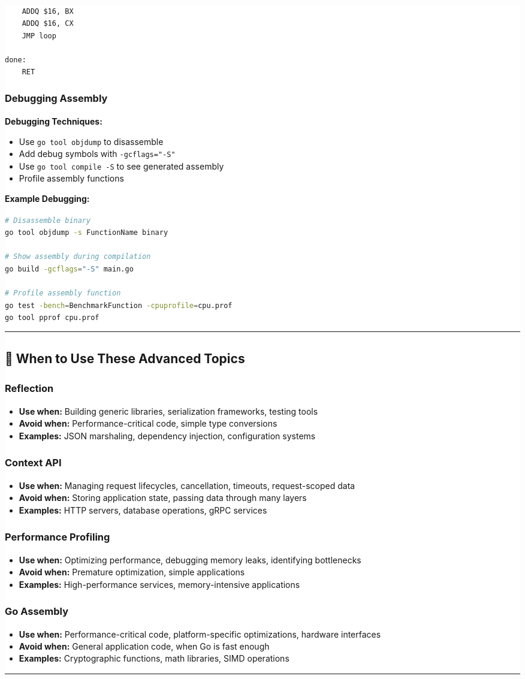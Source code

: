 ```assembly
    ADDQ $16, BX
    ADDQ $16, CX
    JMP loop
    
done:
    RET
```

### Debugging Assembly

**Debugging Techniques:**
- Use `go tool objdump` to disassemble
- Add debug symbols with `-gcflags="-S"`
- Use `go tool compile -S` to see generated assembly
- Profile assembly functions

**Example Debugging:**
```bash
# Disassemble binary
go tool objdump -s FunctionName binary

# Show assembly during compilation
go build -gcflags="-S" main.go

# Profile assembly function
go test -bench=BenchmarkFunction -cpuprofile=cpu.prof
go tool pprof cpu.prof
```

---

## 🎯 When to Use These Advanced Topics

### Reflection
- **Use when:** Building generic libraries, serialization frameworks, testing tools
- **Avoid when:** Performance-critical code, simple type conversions
- **Examples:** JSON marshaling, dependency injection, configuration systems

### Context API
- **Use when:** Managing request lifecycles, cancellation, timeouts, request-scoped data
- **Avoid when:** Storing application state, passing data through many layers
- **Examples:** HTTP servers, database operations, gRPC services

### Performance Profiling
- **Use when:** Optimizing performance, debugging memory leaks, identifying bottlenecks
- **Avoid when:** Premature optimization, simple applications
- **Examples:** High-performance services, memory-intensive applications

### Go Assembly
- **Use when:** Performance-critical code, platform-specific optimizations, hardware interfaces
- **Avoid when:** General application code, when Go is fast enough
- **Examples:** Cryptographic functions, math libraries, SIMD operations

---